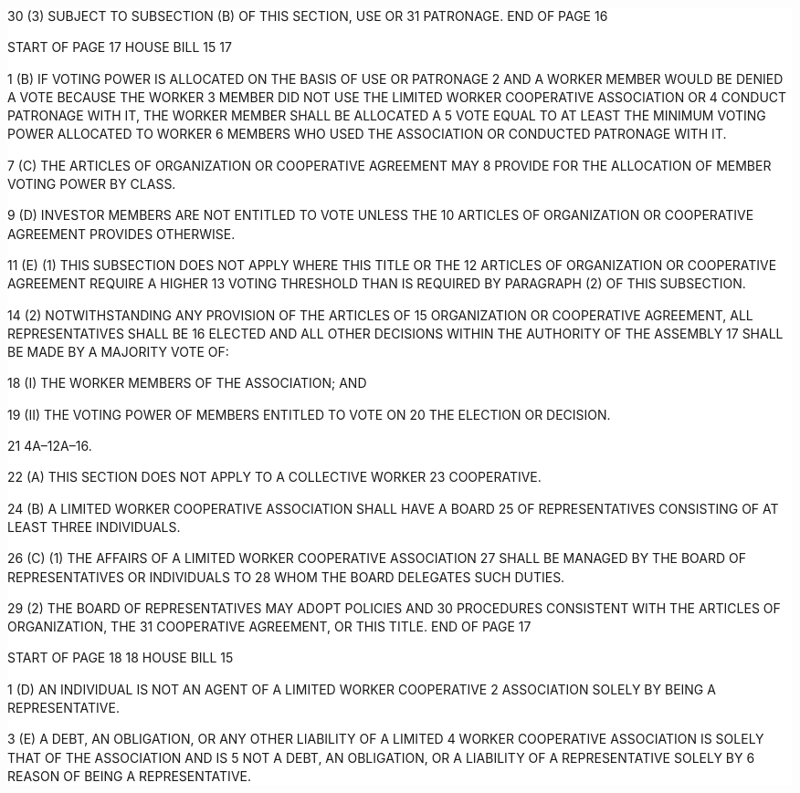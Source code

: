 30 (3) SUBJECT TO SUBSECTION (B) OF THIS SECTION, USE OR
31 PATRONAGE.
END OF PAGE 16

START OF PAGE 17
HOUSE BILL 15 17

1 (B) IF VOTING POWER IS ALLOCATED ON THE BASIS OF USE OR PATRONAGE
2 AND A WORKER MEMBER WOULD BE DENIED A VOTE BECAUSE THE WORKER
3 MEMBER DID NOT USE THE LIMITED WORKER COOPERATIVE ASSOCIATION OR
4 CONDUCT PATRONAGE WITH IT, THE WORKER MEMBER SHALL BE ALLOCATED A
5 VOTE EQUAL TO AT LEAST THE MINIMUM VOTING POWER ALLOCATED TO WORKER
6 MEMBERS WHO USED THE ASSOCIATION OR CONDUCTED PATRONAGE WITH IT.

7 (C) THE ARTICLES OF ORGANIZATION OR COOPERATIVE AGREEMENT MAY
8 PROVIDE FOR THE ALLOCATION OF MEMBER VOTING POWER BY CLASS.

9 (D) INVESTOR MEMBERS ARE NOT ENTITLED TO VOTE UNLESS THE
10 ARTICLES OF ORGANIZATION OR COOPERATIVE AGREEMENT PROVIDES OTHERWISE.

11 (E) (1) THIS SUBSECTION DOES NOT APPLY WHERE THIS TITLE OR THE
12 ARTICLES OF ORGANIZATION OR COOPERATIVE AGREEMENT REQUIRE A HIGHER
13 VOTING THRESHOLD THAN IS REQUIRED BY PARAGRAPH (2) OF THIS SUBSECTION.

14 (2) NOTWITHSTANDING ANY PROVISION OF THE ARTICLES OF
15 ORGANIZATION OR COOPERATIVE AGREEMENT, ALL REPRESENTATIVES SHALL BE
16 ELECTED AND ALL OTHER DECISIONS WITHIN THE AUTHORITY OF THE ASSEMBLY
17 SHALL BE MADE BY A MAJORITY VOTE OF:

18 (I) THE WORKER MEMBERS OF THE ASSOCIATION; AND

19 (II) THE VOTING POWER OF MEMBERS ENTITLED TO VOTE ON
20 THE ELECTION OR DECISION.

21 4A–12A–16.

22 (A) THIS SECTION DOES NOT APPLY TO A COLLECTIVE WORKER
23 COOPERATIVE.

24 (B) A LIMITED WORKER COOPERATIVE ASSOCIATION SHALL HAVE A BOARD
25 OF REPRESENTATIVES CONSISTING OF AT LEAST THREE INDIVIDUALS.

26 (C) (1) THE AFFAIRS OF A LIMITED WORKER COOPERATIVE ASSOCIATION
27 SHALL BE MANAGED BY THE BOARD OF REPRESENTATIVES OR INDIVIDUALS TO
28 WHOM THE BOARD DELEGATES SUCH DUTIES.

29 (2) THE BOARD OF REPRESENTATIVES MAY ADOPT POLICIES AND
30 PROCEDURES CONSISTENT WITH THE ARTICLES OF ORGANIZATION, THE
31 COOPERATIVE AGREEMENT, OR THIS TITLE.
END OF PAGE 17

START OF PAGE 18
18 HOUSE BILL 15

1 (D) AN INDIVIDUAL IS NOT AN AGENT OF A LIMITED WORKER COOPERATIVE
2 ASSOCIATION SOLELY BY BEING A REPRESENTATIVE.

3 (E) A DEBT, AN OBLIGATION, OR ANY OTHER LIABILITY OF A LIMITED
4 WORKER COOPERATIVE ASSOCIATION IS SOLELY THAT OF THE ASSOCIATION AND IS
5 NOT A DEBT, AN OBLIGATION, OR A LIABILITY OF A REPRESENTATIVE SOLELY BY
6 REASON OF BEING A REPRESENTATIVE.
